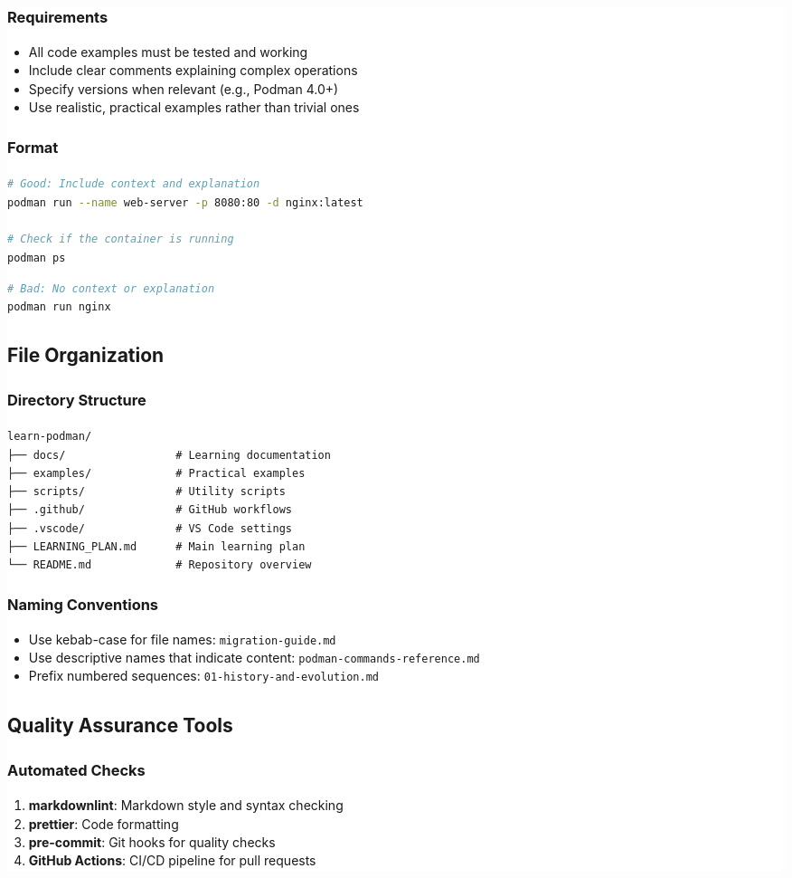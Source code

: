 ### Requirements

- All code examples must be tested and working
- Include clear comments explaining complex operations
- Specify versions when relevant (e.g., Podman 4.0+)
- Use realistic, practical examples rather than trivial ones

### Format

```bash
# Good: Include context and explanation
podman run --name web-server -p 8080:80 -d nginx:latest

# Check if the container is running
podman ps
```

```bash
# Bad: No context or explanation
podman run nginx
```

## File Organization

### Directory Structure

```text
learn-podman/
├── docs/                 # Learning documentation
├── examples/             # Practical examples
├── scripts/              # Utility scripts
├── .github/              # GitHub workflows
├── .vscode/              # VS Code settings
├── LEARNING_PLAN.md      # Main learning plan
└── README.md             # Repository overview
```

### Naming Conventions

- Use kebab-case for file names: `migration-guide.md`
- Use descriptive names that indicate content: `podman-commands-reference.md`
- Prefix numbered sequences: `01-history-and-evolution.md`

## Quality Assurance Tools

### Automated Checks

1. **markdownlint**: Markdown style and syntax checking
2. **prettier**: Code formatting
3. **pre-commit**: Git hooks for quality checks
4. **GitHub Actions**: CI/CD pipeline for pull requests
